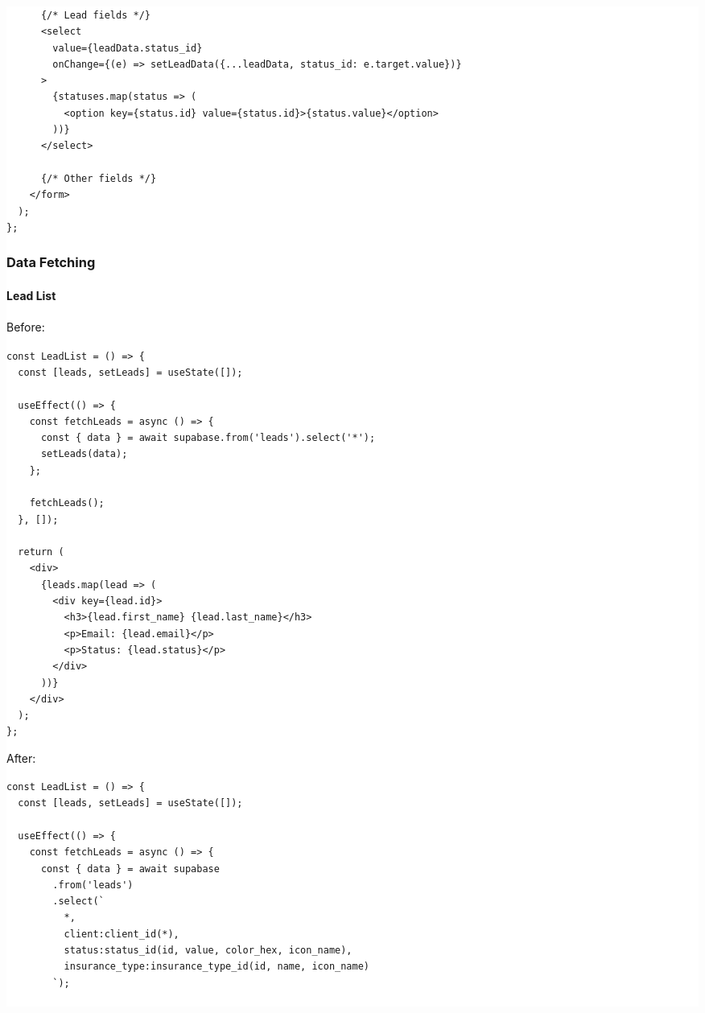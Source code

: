 ```tsx
      {/* Lead fields */}
      <select
        value={leadData.status_id}
        onChange={(e) => setLeadData({...leadData, status_id: e.target.value})}
      >
        {statuses.map(status => (
          <option key={status.id} value={status.id}>{status.value}</option>
        ))}
      </select>
      
      {/* Other fields */}
    </form>
  );
};
```

### Data Fetching

#### Lead List

Before:
```tsx
const LeadList = () => {
  const [leads, setLeads] = useState([]);
  
  useEffect(() => {
    const fetchLeads = async () => {
      const { data } = await supabase.from('leads').select('*');
      setLeads(data);
    };
    
    fetchLeads();
  }, []);
  
  return (
    <div>
      {leads.map(lead => (
        <div key={lead.id}>
          <h3>{lead.first_name} {lead.last_name}</h3>
          <p>Email: {lead.email}</p>
          <p>Status: {lead.status}</p>
        </div>
      ))}
    </div>
  );
};
```

After:
```tsx
const LeadList = () => {
  const [leads, setLeads] = useState([]);
  
  useEffect(() => {
    const fetchLeads = async () => {
      const { data } = await supabase
        .from('leads')
        .select(`
          *,
          client:client_id(*),
          status:status_id(id, value, color_hex, icon_name),
          insurance_type:insurance_type_id(id, name, icon_name)
        `);
      
```